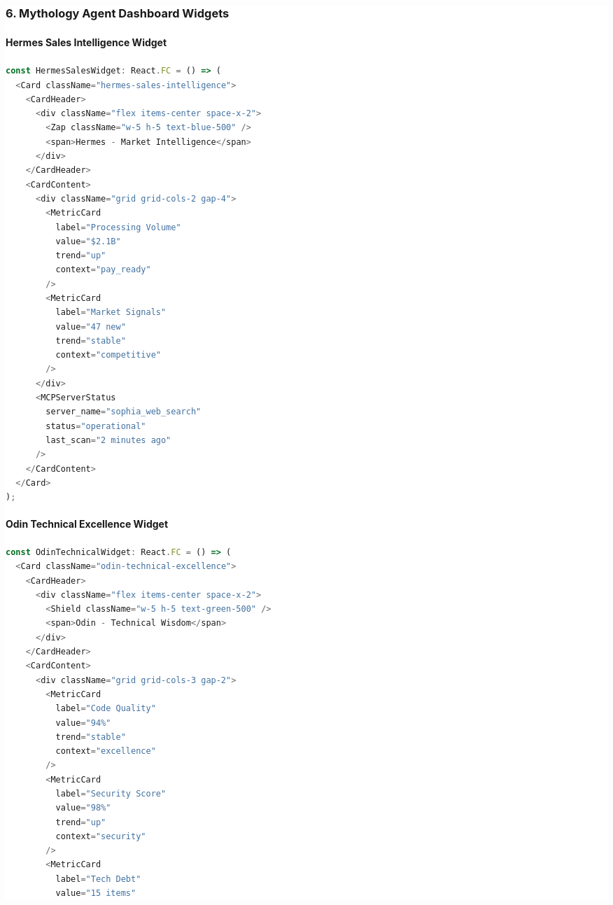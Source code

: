 ### 6. Mythology Agent Dashboard Widgets

#### Hermes Sales Intelligence Widget
```typescript
const HermesSalesWidget: React.FC = () => (
  <Card className="hermes-sales-intelligence">
    <CardHeader>
      <div className="flex items-center space-x-2">
        <Zap className="w-5 h-5 text-blue-500" />
        <span>Hermes - Market Intelligence</span>
      </div>
    </CardHeader>
    <CardContent>
      <div className="grid grid-cols-2 gap-4">
        <MetricCard
          label="Processing Volume"
          value="$2.1B"
          trend="up"
          context="pay_ready"
        />
        <MetricCard
          label="Market Signals"
          value="47 new"
          trend="stable"
          context="competitive"
        />
      </div>
      <MCPServerStatus
        server_name="sophia_web_search"
        status="operational"
        last_scan="2 minutes ago"
      />
    </CardContent>
  </Card>
);
```

#### Odin Technical Excellence Widget
```typescript
const OdinTechnicalWidget: React.FC = () => (
  <Card className="odin-technical-excellence">
    <CardHeader>
      <div className="flex items-center space-x-2">
        <Shield className="w-5 h-5 text-green-500" />
        <span>Odin - Technical Wisdom</span>
      </div>
    </CardHeader>
    <CardContent>
      <div className="grid grid-cols-3 gap-2">
        <MetricCard
          label="Code Quality"
          value="94%"
          trend="stable"
          context="excellence"
        />
        <MetricCard
          label="Security Score"
          value="98%"
          trend="up"
          context="security"
        />
        <MetricCard
          label="Tech Debt"
          value="15 items"
```